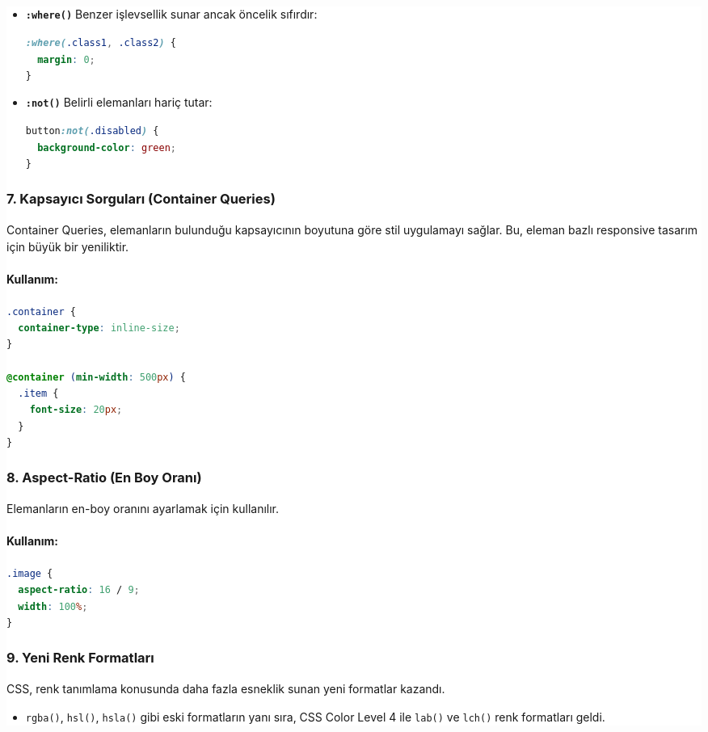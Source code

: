- **`:where()`**
  Benzer işlevsellik sunar ancak öncelik sıfırdır:

  ```css
  :where(.class1, .class2) {
    margin: 0;
  }
  ```

- **`:not()`**
  Belirli elemanları hariç tutar:
  ```css
  button:not(.disabled) {
    background-color: green;
  }
  ```

### 7. **Kapsayıcı Sorguları (Container Queries)**

Container Queries, elemanların bulunduğu kapsayıcının boyutuna göre stil uygulamayı sağlar. Bu, eleman bazlı responsive tasarım için büyük bir yeniliktir.

#### Kullanım:

```css
.container {
  container-type: inline-size;
}

@container (min-width: 500px) {
  .item {
    font-size: 20px;
  }
}
```

### 8. **Aspect-Ratio (En Boy Oranı)**

Elemanların en-boy oranını ayarlamak için kullanılır.

#### Kullanım:

```css
.image {
  aspect-ratio: 16 / 9;
  width: 100%;
}
```

### 9. **Yeni Renk Formatları**

CSS, renk tanımlama konusunda daha fazla esneklik sunan yeni formatlar kazandı.

- `rgba()`, `hsl()`, `hsla()` gibi eski formatların yanı sıra, CSS Color Level 4 ile `lab()` ve `lch()` renk formatları geldi.
